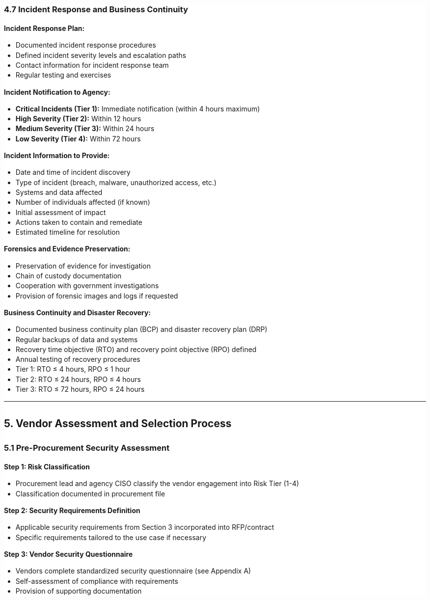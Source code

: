 ### 4.7 Incident Response and Business Continuity

**Incident Response Plan:**
- Documented incident response procedures
- Defined incident severity levels and escalation paths
- Contact information for incident response team
- Regular testing and exercises

**Incident Notification to Agency:**
- **Critical Incidents (Tier 1):** Immediate notification (within 4 hours maximum)
- **High Severity (Tier 2):** Within 12 hours
- **Medium Severity (Tier 3):** Within 24 hours
- **Low Severity (Tier 4):** Within 72 hours

**Incident Information to Provide:**
- Date and time of incident discovery
- Type of incident (breach, malware, unauthorized access, etc.)
- Systems and data affected
- Number of individuals affected (if known)
- Initial assessment of impact
- Actions taken to contain and remediate
- Estimated timeline for resolution

**Forensics and Evidence Preservation:**
- Preservation of evidence for investigation
- Chain of custody documentation
- Cooperation with government investigations
- Provision of forensic images and logs if requested

**Business Continuity and Disaster Recovery:**
- Documented business continuity plan (BCP) and disaster recovery plan (DRP)
- Regular backups of data and systems
- Recovery time objective (RTO) and recovery point objective (RPO) defined
- Annual testing of recovery procedures
- Tier 1: RTO ≤ 4 hours, RPO ≤ 1 hour
- Tier 2: RTO ≤ 24 hours, RPO ≤ 4 hours
- Tier 3: RTO ≤ 72 hours, RPO ≤ 24 hours

---

## 5. Vendor Assessment and Selection Process

### 5.1 Pre-Procurement Security Assessment

**Step 1: Risk Classification**
- Procurement lead and agency CISO classify the vendor engagement into Risk Tier (1-4)
- Classification documented in procurement file

**Step 2: Security Requirements Definition**
- Applicable security requirements from Section 3 incorporated into RFP/contract
- Specific requirements tailored to the use case if necessary

**Step 3: Vendor Security Questionnaire**
- Vendors complete standardized security questionnaire (see Appendix A)
- Self-assessment of compliance with requirements
- Provision of supporting documentation

